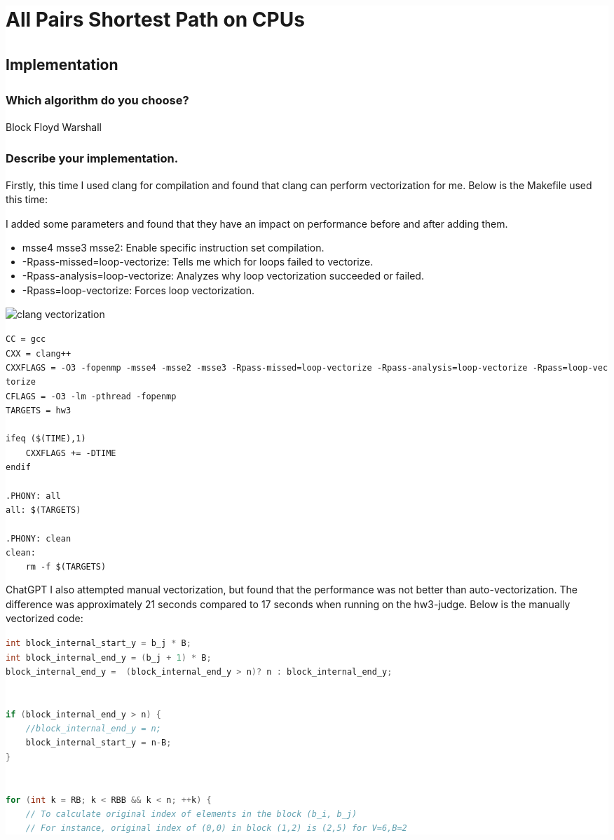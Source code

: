 # All Pairs Shortest Path on CPUs

## Implementation

### Which algorithm do you choose?

Block Floyd Warshall

### Describe your implementation.

Firstly, this time I used clang for compilation and found that clang can perform vectorization for me. Below is the Makefile used this time:

I added some parameters and found that they have an impact on performance before and after adding them.

* msse4 msse3 msse2: Enable specific instruction set compilation.
* -Rpass-missed=loop-vectorize: Tells me which for loops failed to vectorize.
* -Rpass-analysis=loop-vectorize: Analyzes why loop vectorization succeeded or failed.
* -Rpass=loop-vectorize: Forces loop vectorization.

![clang vectorization](https://i.imgur.com/Ny9vpz4.png)

```shell
CC = gcc
CXX = clang++
CXXFLAGS = -O3 -fopenmp -msse4 -msse2 -msse3 -Rpass-missed=loop-vectorize -Rpass-analysis=loop-vectorize -Rpass=loop-vectorize
CFLAGS = -O3 -lm -pthread -fopenmp
TARGETS = hw3

ifeq ($(TIME),1)
	CXXFLAGS += -DTIME
endif

.PHONY: all
all: $(TARGETS)

.PHONY: clean
clean:
	rm -f $(TARGETS)
```


ChatGPT
I also attempted manual vectorization, but found that the performance was not better than auto-vectorization. The difference was approximately 21 seconds compared to 17 seconds when running on the hw3-judge. Below is the manually vectorized code:

```c
int block_internal_start_y = b_j * B;
int block_internal_end_y = (b_j + 1) * B;
block_internal_end_y =  (block_internal_end_y > n)? n : block_internal_end_y;


if (block_internal_end_y > n) {
    //block_internal_end_y = n;
    block_internal_start_y = n-B;
}


for (int k = RB; k < RBB && k < n; ++k) {
    // To calculate original index of elements in the block (b_i, b_j)
    // For instance, original index of (0,0) in block (1,2) is (2,5) for V=6,B=2

```